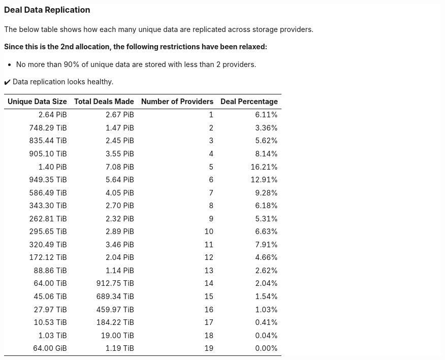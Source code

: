### Deal Data Replication
The below table shows how each many unique data are replicated across storage providers.


**Since this is the 2nd allocation, the following restrictions have been relaxed:**
- No more than 90% of unique data are stored with less than 2 providers.

✔️ Data replication looks healthy.

| Unique Data Size | Total Deals Made | Number of Providers | Deal Percentage |
| ---------------: | ---------------: | ------------------: | --------------: |
|         2.64 PiB |         2.67 PiB |                   1 |           6.11% |
|       748.29 TiB |         1.47 PiB |                   2 |           3.36% |
|       835.44 TiB |         2.45 PiB |                   3 |           5.62% |
|       905.10 TiB |         3.55 PiB |                   4 |           8.14% |
|         1.40 PiB |         7.08 PiB |                   5 |          16.21% |
|       949.35 TiB |         5.64 PiB |                   6 |          12.91% |
|       586.49 TiB |         4.05 PiB |                   7 |           9.28% |
|       343.30 TiB |         2.70 PiB |                   8 |           6.18% |
|       262.81 TiB |         2.32 PiB |                   9 |           5.31% |
|       295.65 TiB |         2.89 PiB |                  10 |           6.63% |
|       320.49 TiB |         3.46 PiB |                  11 |           7.91% |
|       172.12 TiB |         2.04 PiB |                  12 |           4.66% |
|        88.86 TiB |         1.14 PiB |                  13 |           2.62% |
|        64.00 TiB |       912.75 TiB |                  14 |           2.04% |
|        45.06 TiB |       689.34 TiB |                  15 |           1.54% |
|        27.97 TiB |       459.97 TiB |                  16 |           1.03% |
|        10.53 TiB |       184.22 TiB |                  17 |           0.41% |
|         1.03 TiB |        19.00 TiB |                  18 |           0.04% |
|        64.00 GiB |         1.19 TiB |                  19 |           0.00% |
